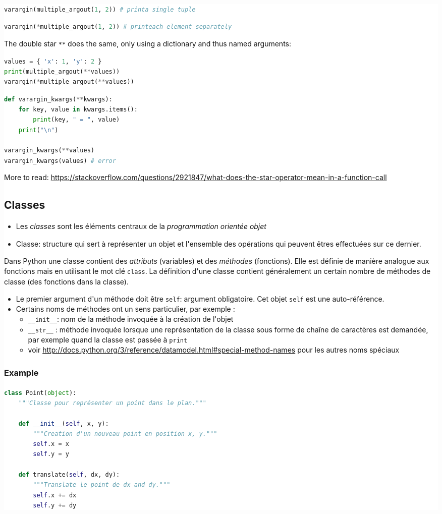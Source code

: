 
```python
varargin(multiple_argout(1, 2)) # printa single tuple
```


```python
varargin(*multiple_argout(1, 2)) # printeach element separately
```

The double star `**` does the same, only using a dictionary and thus named arguments:


```python
values = { 'x': 1, 'y': 2 }
print(multiple_argout(**values))
varargin(*multiple_argout(**values))
```


```python
def varargin_kwargs(**kwargs):
    for key, value in kwargs.items():
        print(key, " = ", value)
    print("\n")
    
varargin_kwargs(**values)
varargin_kwargs(values) # error
```

More to read: https://stackoverflow.com/questions/2921847/what-does-the-star-operator-mean-in-a-function-call

## Classes

 * Les *classes* sont les éléments centraux de la *programmation orientée objet*

 * Classe: structure qui sert à représenter un objet et l'ensemble des opérations qui peuvent êtres effectuées sur ce dernier.

Dans Python une classe contient des *attributs* (variables) et des *méthodes* (fonctions). Elle est définie de manière analogue aux fonctions mais en utilisant le mot clé `class`. La définition d'une classe contient généralement un certain nombre de méthodes de classe (des fonctions dans la classe).

* Le premier argument d'un méthode doit être `self`: argument obligatoire. Cet objet `self` est une auto-référence.
* Certains noms de méthodes ont un sens particulier, par exemple : 
   * `__init__`: nom de la méthode invoquée à la création de l'objet
   * `__str__` : méthode invoquée lorsque une représentation de la classe sous forme de chaîne de caractères est demandée, par exemple quand la classe est passée à `print`
   * voir http://docs.python.org/3/reference/datamodel.html#special-method-names pour les autres noms spéciaux

### Example
  


```python
class Point(object):
    """Classe pour représenter un point dans le plan."""

    def __init__(self, x, y):
        """Creation d'un nouveau point en position x, y."""
        self.x = x
        self.y = y

    def translate(self, dx, dy):
        """Translate le point de dx and dy."""
        self.x += dx
        self.y += dy

```